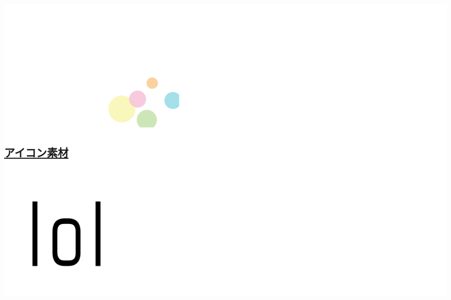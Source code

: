 <img alt="万能貼紙・横" src="https://github.com/yamasy1549/kosenconflol-design/blob/master/design/notices/lolconf-notice-b.png" height="240px">

## [アイコン素材](https://github.com/yamasy1549/kosenconflol-design/blob/master/design/decoicons)
<img alt="アイコン素材・lol" src="https://github.com/yamasy1549/kosenconflol-design/blob/master/design/decoicons/lolconf-decoicon-lol.png" height="240px">